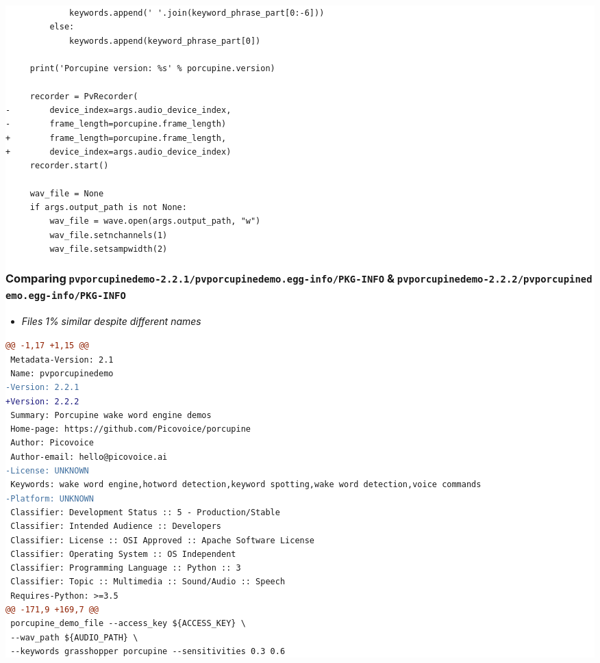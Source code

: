 ```
             keywords.append(' '.join(keyword_phrase_part[0:-6]))
         else:
             keywords.append(keyword_phrase_part[0])
 
     print('Porcupine version: %s' % porcupine.version)
 
     recorder = PvRecorder(
-        device_index=args.audio_device_index,
-        frame_length=porcupine.frame_length)
+        frame_length=porcupine.frame_length,
+        device_index=args.audio_device_index)
     recorder.start()
 
     wav_file = None
     if args.output_path is not None:
         wav_file = wave.open(args.output_path, "w")
         wav_file.setnchannels(1)
         wav_file.setsampwidth(2)
```

### Comparing `pvporcupinedemo-2.2.1/pvporcupinedemo.egg-info/PKG-INFO` & `pvporcupinedemo-2.2.2/pvporcupinedemo.egg-info/PKG-INFO`

 * *Files 1% similar despite different names*

```diff
@@ -1,17 +1,15 @@
 Metadata-Version: 2.1
 Name: pvporcupinedemo
-Version: 2.2.1
+Version: 2.2.2
 Summary: Porcupine wake word engine demos
 Home-page: https://github.com/Picovoice/porcupine
 Author: Picovoice
 Author-email: hello@picovoice.ai
-License: UNKNOWN
 Keywords: wake word engine,hotword detection,keyword spotting,wake word detection,voice commands
-Platform: UNKNOWN
 Classifier: Development Status :: 5 - Production/Stable
 Classifier: Intended Audience :: Developers
 Classifier: License :: OSI Approved :: Apache Software License
 Classifier: Operating System :: OS Independent
 Classifier: Programming Language :: Python :: 3
 Classifier: Topic :: Multimedia :: Sound/Audio :: Speech
 Requires-Python: >=3.5
@@ -171,9 +169,7 @@
 porcupine_demo_file --access_key ${ACCESS_KEY} \
 --wav_path ${AUDIO_PATH} \
 --keywords grasshopper porcupine --sensitivities 0.3 0.6
 ```
 